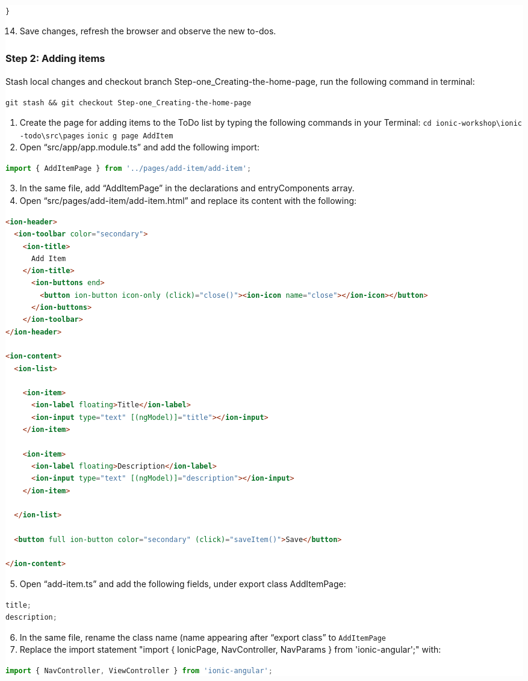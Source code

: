 ```ts
}
```
14. Save changes, refresh the browser and observe the new to-dos.

### Step 2: Adding items

Stash local changes and checkout branch Step-one_Creating-the-home-page, run the following command in terminal:

```
git stash && git checkout Step-one_Creating-the-home-page
```

1. Create the page for adding items to the ToDo list by typing the following commands in your Terminal: 
```cd ionic-workshop\ionic-todo\src\pages```
```ionic g page AddItem```
2. Open “src/app/app.module.ts” and add the following import: 
```ts
import { AddItemPage } from '../pages/add-item/add-item';
```
3. In the same file, add “AddItemPage” in the declarations and entryComponents array.
4. Open “src/pages/add-item/add-item.html” and replace its content with the following:
```html
<ion-header>
  <ion-toolbar color="secondary">
    <ion-title>
      Add Item
    </ion-title>
      <ion-buttons end>
        <button ion-button icon-only (click)="close()"><ion-icon name="close"></ion-icon></button>
      </ion-buttons>
    </ion-toolbar>
</ion-header>
 
<ion-content>
  <ion-list>
 
    <ion-item>
      <ion-label floating>Title</ion-label>
      <ion-input type="text" [(ngModel)]="title"></ion-input>
    </ion-item>
 
    <ion-item>
      <ion-label floating>Description</ion-label>
      <ion-input type="text" [(ngModel)]="description"></ion-input>
    </ion-item>
 
  </ion-list>
 
  <button full ion-button color="secondary" (click)="saveItem()">Save</button> 
 
</ion-content>
```
5. Open “add-item.ts” and add the following fields, under export class AddItemPage: 
```ts
title;
description;
```
6. In the same file, rename the class name (name appearing after “export class” to ```AddItemPage```
7. Replace the import statement "import { IonicPage, NavController, NavParams } from 'ionic-angular';" with:
```ts
import { NavController, ViewController } from 'ionic-angular';
```